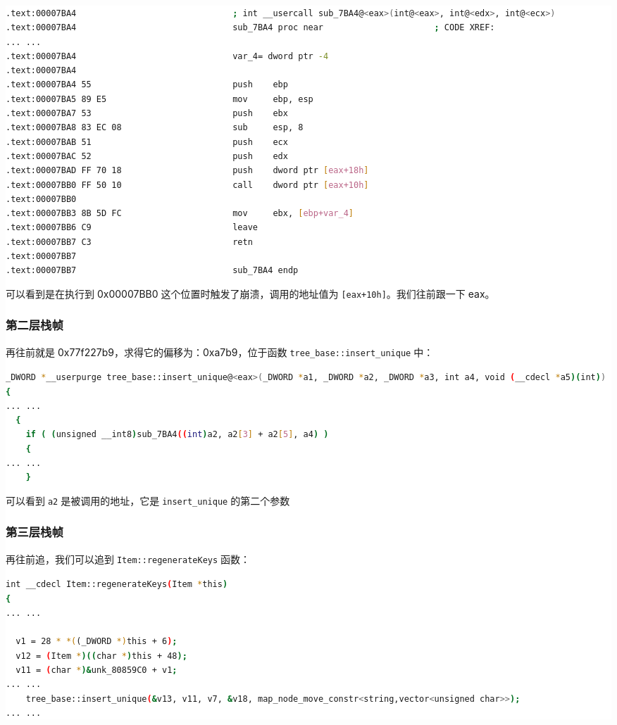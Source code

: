 ```bash
.text:00007BA4                               ; int __usercall sub_7BA4@<eax>(int@<eax>, int@<edx>, int@<ecx>)
.text:00007BA4                               sub_7BA4 proc near                      ; CODE XREF: 
... ...
.text:00007BA4                               var_4= dword ptr -4
.text:00007BA4
.text:00007BA4 55                            push    ebp
.text:00007BA5 89 E5                         mov     ebp, esp
.text:00007BA7 53                            push    ebx
.text:00007BA8 83 EC 08                      sub     esp, 8
.text:00007BAB 51                            push    ecx
.text:00007BAC 52                            push    edx
.text:00007BAD FF 70 18                      push    dword ptr [eax+18h]
.text:00007BB0 FF 50 10                      call    dword ptr [eax+10h]
.text:00007BB0
.text:00007BB3 8B 5D FC                      mov     ebx, [ebp+var_4]
.text:00007BB6 C9                            leave
.text:00007BB7 C3                            retn
.text:00007BB7
.text:00007BB7                               sub_7BA4 endp
```

可以看到是在执行到 0x00007BB0 这个位置时触发了崩溃，调用的地址值为 `[eax+10h]`。我们往前跟一下 eax。

### 第二层栈帧

再往前就是 0x77f227b9，求得它的偏移为：0xa7b9，位于函数 `tree_base::insert_unique` 中：

```bash
_DWORD *__userpurge tree_base::insert_unique@<eax>(_DWORD *a1, _DWORD *a2, _DWORD *a3, int a4, void (__cdecl *a5)(int))
{
... ...
  {
    if ( (unsigned __int8)sub_7BA4((int)a2, a2[3] + a2[5], a4) )
    {
... ...
    }
```

可以看到 `a2` 是被调用的地址，它是 `insert_unique` 的第二个参数

### 第三层栈帧

再往前追，我们可以追到 `Item::regenerateKeys` 函数：

```bash
int __cdecl Item::regenerateKeys(Item *this)
{
... ...

  v1 = 28 * *((_DWORD *)this + 6);
  v12 = (Item *)((char *)this + 48);
  v11 = (char *)&unk_80859C0 + v1;
... ...
    tree_base::insert_unique(&v13, v11, v7, &v18, map_node_move_constr<string,vector<unsigned char>>);
... ...
```
